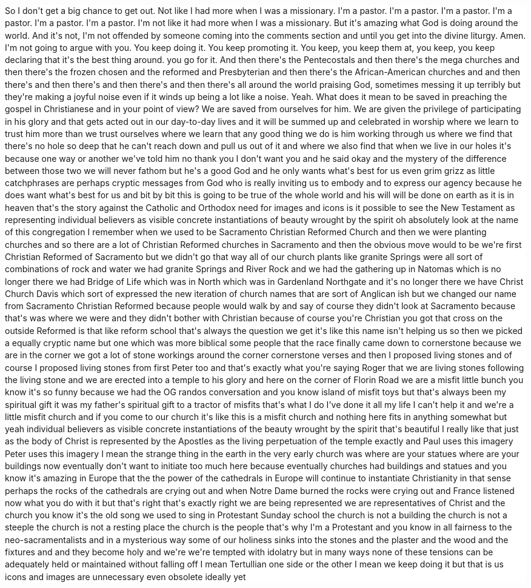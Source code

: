 So I don't get a big chance to get out. Not like I had more when I was a missionary. I'm a pastor. I'm a pastor. I'm a pastor. I'm a pastor. I'm a pastor. I'm a pastor. I'm not like it had more when I was a missionary. But it's amazing what God is doing around the world. And it's not, I'm not offended by someone coming into the comments section and until you get into the divine liturgy. Amen. I'm not going to argue with you. You keep doing it. You keep promoting it. You keep, you keep them at, you keep, you keep declaring that it's the best thing around. you go for it. And then there's the Pentecostals and then there's the mega churches and then there's the frozen chosen and the reformed and Presbyterian and then there's the African-American churches and and then there's and then there's and then there's and then there's all around the world praising God, sometimes messing it up terribly but they're making a joyful noise even if it winds up being a lot like a noise. Yeah. What does it mean to be saved in preaching the gospel in Christianese and in your point of view? We are saved from ourselves for him. We are given the privilege of participating in his glory and that gets acted out in our day-to-day lives and it will be summed up and celebrated in worship where we learn to trust him more than we trust ourselves where we learn that any good thing we do is him working through us where we find that there's no hole so deep that he can't reach down and pull us out of it and where we also find that when we live in our holes it's because one way or another we've told him no thank you I don't want you and he said okay and the mystery of the difference between those two we will never fathom but he's a good God and he only wants what's best for us even grim grizz as little catchphrases are perhaps cryptic messages from God who is really inviting us to embody and to express our agency because he does want what's best for us and bit by bit this is going to be true of the whole world and his will will be done on earth as it is in heaven that's the story against the Catholic and Orthodox need for images and icons is it possible to see the New Testament as representing individual believers as visible concrete instantiations of beauty wrought by the spirit oh absolutely look at the name of this congregation I remember when we used to be Sacramento Christian Reformed Church and then we were planting churches and so there are a lot of Christian Reformed churches in Sacramento and then the obvious move would to be we're first Christian Reformed of Sacramento but we didn't go that way all of our church plants like granite Springs were all sort of combinations of rock and water we had granite Springs and River Rock and we had the gathering up in Natomas which is no longer there we had Bridge of Life which was in North which was in Gardenland Northgate and it's no longer there we have Christ Church Davis which sort of expressed the new iteration of church names that are sort of Anglican ish but we changed our name from Sacramento Christian Reformed because people would walk by and say of course they didn't look at Sacramento because that's was where we were and they didn't bother with Christian because of course you're Christian you got that cross on the outside Reformed is that like reform school that's always the question we get it's like this name isn't helping us so then we picked a equally cryptic name but one which was more biblical some people that the race finally came down to cornerstone because we are in the corner we got a lot of stone workings around the corner cornerstone verses and then I proposed living stones and of course I proposed living stones from first Peter too and that's exactly what you're saying Roger that we are living stones following the living stone and we are erected into a temple to his glory and here on the corner of Florin Road we are a misfit little bunch you know it's so funny because we had the OG randos conversation and you know island of misfit toys but that's always been my spiritual gift it was my father's spiritual gift to a tractor of misfits that's what I do I've done it all my life I can't help it and we're a little misfit church and if you come to our church it's like this is a misfit church and nothing here fits in anything somewhat but yeah individual believers as visible concrete instantiations of the beauty wrought by the spirit that's beautiful I really like that just as the body of Christ is represented by the Apostles as the living perpetuation of the temple exactly and Paul uses this imagery Peter uses this imagery I mean the strange thing in the earth in the very early church was where are your statues where are your buildings now eventually don't want to initiate too much here because eventually churches had buildings and statues and you know it's amazing in Europe that the the power of the cathedrals in Europe will continue to instantiate Christianity in that sense perhaps the rocks of the cathedrals are crying out and when Notre Dame burned the rocks were crying out and France listened now what you do with it but that's right that's exactly right we are being represented we are representatives of Christ and the church you know it's the old song we used to sing in Protestant Sunday school the church is not a building the church is not a steeple the church is not a resting place the church is the people that's why I'm a Protestant and you know in all fairness to the neo-sacramentalists and in a mysterious way some of our holiness sinks into the stones and the plaster and the wood and the fixtures and and they become holy and we're we're tempted with idolatry but in many ways none of these tensions can be adequately held or maintained without falling off I mean Tertullian one side or the other I mean we keep doing it but that is us icons and images are unnecessary even obsolete ideally yet